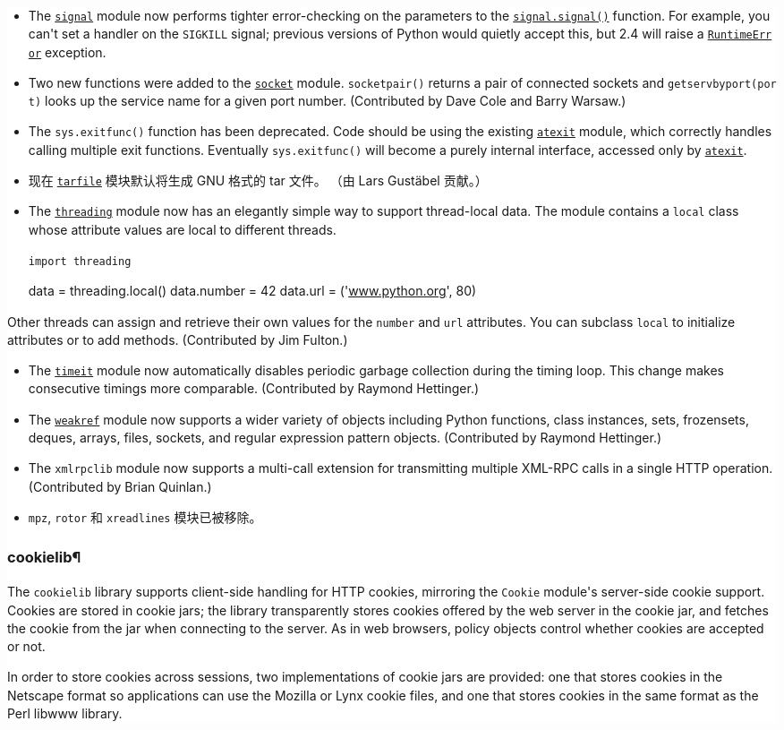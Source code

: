   * The [`signal`](signal.md#module-signal "signal: Set handlers for asynchronous events.") module now performs tighter error-checking on the parameters to the [`signal.signal()`](signal.md#signal.signal "signal.signal") function. For example, you can't set a handler on the `SIGKILL` signal; previous versions of Python would quietly accept this, but 2.4 will raise a [`RuntimeError`](3.标准库/exceptions.md#RuntimeError "RuntimeError") exception.

  * Two new functions were added to the [`socket`](socket.md#module-socket "socket: Low-level networking interface.") module. `socketpair()` returns a pair of connected sockets and `getservbyport(port)` looks up the service name for a given port number. (Contributed by Dave Cole and Barry Warsaw.)

  * The `sys.exitfunc()` function has been deprecated. Code should be using the existing [`atexit`](atexit.md#module-atexit "atexit: Register and execute cleanup functions.") module, which correctly handles calling multiple exit functions. Eventually `sys.exitfunc()` will become a purely internal interface, accessed only by [`atexit`](atexit.md#module-atexit "atexit: Register and execute cleanup functions.").

  * 现在 [`tarfile`](tarfile.md#module-tarfile "tarfile: Read and write tar-format archive files.") 模块默认将生成 GNU 格式的 tar 文件。 （由 Lars Gustäbel 贡献。）

  * The [`threading`](threading.md#module-threading "threading: Thread-based parallelism.") module now has an elegantly simple way to support thread-local data. The module contains a `local` class whose attribute values are local to different threads.
    
        import threading
    
    data = threading.local()
    data.number = 42
    data.url = ('www.python.org', 80)
    

Other threads can assign and retrieve their own values for the `number` and `url` attributes. You can subclass `local` to initialize attributes or to add methods. (Contributed by Jim Fulton.)

  * The [`timeit`](timeit.md#module-timeit "timeit: Measure the execution time of small code snippets.") module now automatically disables periodic garbage collection during the timing loop. This change makes consecutive timings more comparable. (Contributed by Raymond Hettinger.)

  * The [`weakref`](3.标准库/weakref.md#module-weakref "weakref: Support for weak references and weak dictionaries.") module now supports a wider variety of objects including Python functions, class instances, sets, frozensets, deques, arrays, files, sockets, and regular expression pattern objects. (Contributed by Raymond Hettinger.)

  * The `xmlrpclib` module now supports a multi-call extension for transmitting multiple XML-RPC calls in a single HTTP operation. (Contributed by Brian Quinlan.)

  * `mpz`, `rotor` 和 `xreadlines` 模块已被移除。

### cookielib¶

The `cookielib` library supports client-side handling for HTTP cookies, mirroring the `Cookie` module's server-side cookie support. Cookies are stored in cookie jars; the library transparently stores cookies offered by the web server in the cookie jar, and fetches the cookie from the jar when connecting to the server. As in web browsers, policy objects control whether cookies are accepted or not.

In order to store cookies across sessions, two implementations of cookie jars are provided: one that stores cookies in the Netscape format so applications can use the Mozilla or Lynx cookie files, and one that stores cookies in the same format as the Perl libwww library.
